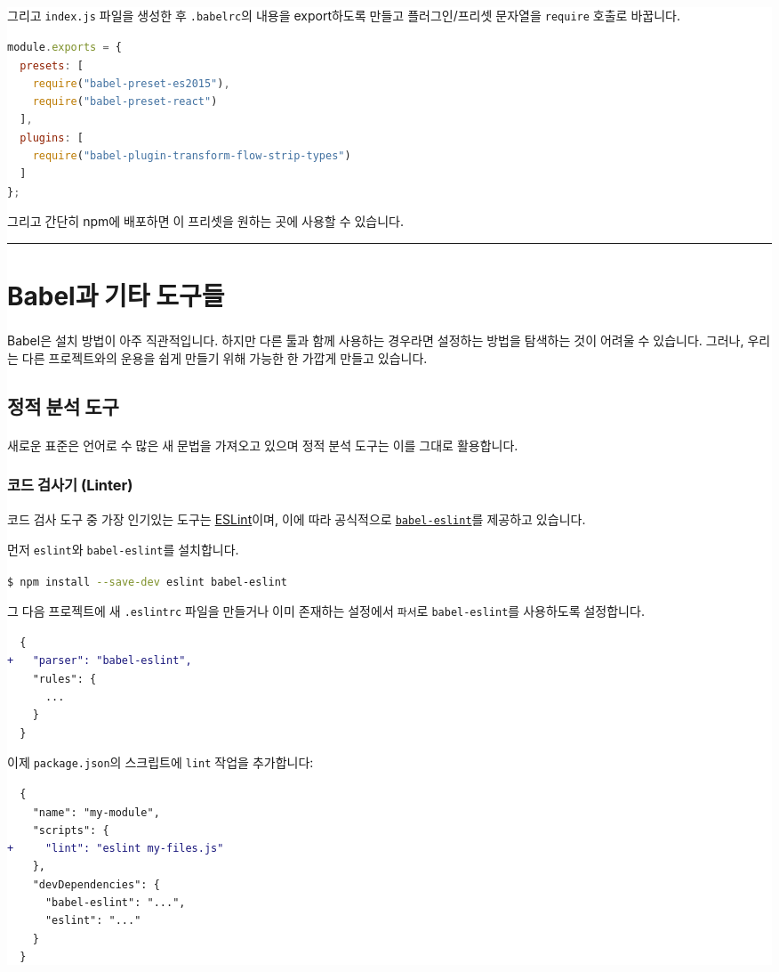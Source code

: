 그리고 `index.js` 파일을 생성한 후 `.babelrc`의 내용을 export하도록 만들고 플러그인/프리셋 문자열을 `require` 호출로 바꿉니다.

```js
module.exports = {
  presets: [
    require("babel-preset-es2015"),
    require("babel-preset-react")
  ],
  plugins: [
    require("babel-plugin-transform-flow-strip-types")
  ]
};
```

그리고 간단히 npm에 배포하면 이 프리셋을 원하는 곳에 사용할 수 있습니다.

* * *

# <a id="toc-babel-and-other-tools"></a>Babel과 기타 도구들

Babel은 설치 방법이 아주 직관적입니다. 하지만 다른 툴과 함께 사용하는 경우라면 설정하는 방법을 탐색하는 것이 어려울 수 있습니다. 그러나, 우리는 다른 프로젝트와의 운용을 쉽게 만들기 위해 가능한 한 가깝게 만들고 있습니다.

## <a id="toc-static-analysis-tools"></a>정적 분석 도구

새로운 표준은 언어로 수 많은 새 문법을 가져오고 있으며 정적 분석 도구는 이를 그대로 활용합니다.

### <a id="toc-linting"></a>코드 검사기 (Linter)

코드 검사 도구 중 가장 인기있는 도구는 [ESLint](http://eslint.org)이며, 이에 따라 공식적으로 [`babel-eslint`](https://github.com/babel/babel-eslint)를 제공하고 있습니다.

먼저 `eslint`와 `babel-eslint`를 설치합니다.

```sh
$ npm install --save-dev eslint babel-eslint
```

그 다음 프로젝트에 새 `.eslintrc` 파일을 만들거나 이미 존재하는 설정에서 `파서`로 `babel-eslint`를 사용하도록 설정합니다.

```diff
  {
+   "parser": "babel-eslint",
    "rules": {
      ...
    }
  }
```

이제 `package.json`의 스크립트에 `lint` 작업을 추가합니다:

```diff
  {
    "name": "my-module",
    "scripts": {
+     "lint": "eslint my-files.js"
    },
    "devDependencies": {
      "babel-eslint": "...",
      "eslint": "..."
    }
  }
```
